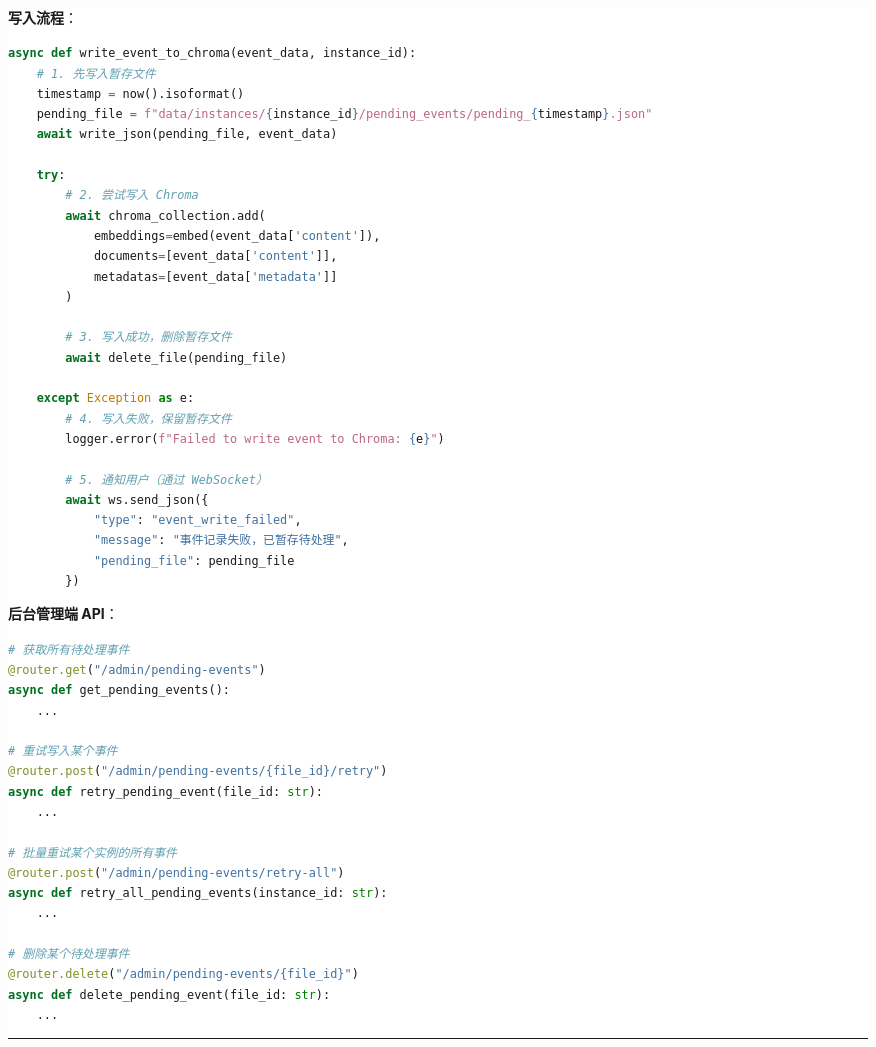 **写入流程**：
```python
async def write_event_to_chroma(event_data, instance_id):
    # 1. 先写入暂存文件
    timestamp = now().isoformat()
    pending_file = f"data/instances/{instance_id}/pending_events/pending_{timestamp}.json"
    await write_json(pending_file, event_data)

    try:
        # 2. 尝试写入 Chroma
        await chroma_collection.add(
            embeddings=embed(event_data['content']),
            documents=[event_data['content']],
            metadatas=[event_data['metadata']]
        )

        # 3. 写入成功，删除暂存文件
        await delete_file(pending_file)

    except Exception as e:
        # 4. 写入失败，保留暂存文件
        logger.error(f"Failed to write event to Chroma: {e}")

        # 5. 通知用户（通过 WebSocket）
        await ws.send_json({
            "type": "event_write_failed",
            "message": "事件记录失败，已暂存待处理",
            "pending_file": pending_file
        })
```

**后台管理端 API**：
```python
# 获取所有待处理事件
@router.get("/admin/pending-events")
async def get_pending_events():
    ...

# 重试写入某个事件
@router.post("/admin/pending-events/{file_id}/retry")
async def retry_pending_event(file_id: str):
    ...

# 批量重试某个实例的所有事件
@router.post("/admin/pending-events/retry-all")
async def retry_all_pending_events(instance_id: str):
    ...

# 删除某个待处理事件
@router.delete("/admin/pending-events/{file_id}")
async def delete_pending_event(file_id: str):
    ...
```

---